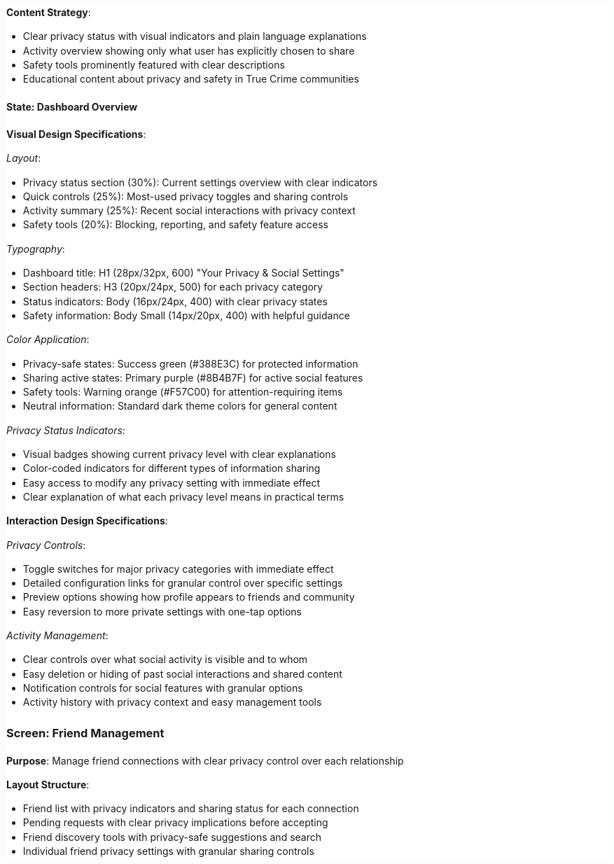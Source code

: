 **Content Strategy**:
- Clear privacy status with visual indicators and plain language explanations
- Activity overview showing only what user has explicitly chosen to share
- Safety tools prominently featured with clear descriptions
- Educational content about privacy and safety in True Crime communities

#### State: Dashboard Overview

**Visual Design Specifications**:

*Layout*:
- Privacy status section (30%): Current settings overview with clear indicators
- Quick controls (25%): Most-used privacy toggles and sharing controls
- Activity summary (25%): Recent social interactions with privacy context
- Safety tools (20%): Blocking, reporting, and safety feature access

*Typography*:
- Dashboard title: H1 (28px/32px, 600) "Your Privacy & Social Settings"
- Section headers: H3 (20px/24px, 500) for each privacy category
- Status indicators: Body (16px/24px, 400) with clear privacy states
- Safety information: Body Small (14px/20px, 400) with helpful guidance

*Color Application*:
- Privacy-safe states: Success green (#388E3C) for protected information
- Sharing active states: Primary purple (#8B4B7F) for active social features
- Safety tools: Warning orange (#F57C00) for attention-requiring items
- Neutral information: Standard dark theme colors for general content

*Privacy Status Indicators*:
- Visual badges showing current privacy level with clear explanations
- Color-coded indicators for different types of information sharing
- Easy access to modify any privacy setting with immediate effect
- Clear explanation of what each privacy level means in practical terms

**Interaction Design Specifications**:

*Privacy Controls*:
- Toggle switches for major privacy categories with immediate effect
- Detailed configuration links for granular control over specific settings
- Preview options showing how profile appears to friends and community
- Easy reversion to more private settings with one-tap options

*Activity Management*:
- Clear controls over what social activity is visible and to whom
- Easy deletion or hiding of past social interactions and shared content
- Notification controls for social features with granular options
- Activity history with privacy context and easy management tools

### Screen: Friend Management

**Purpose**: Manage friend connections with clear privacy control over each relationship

**Layout Structure**:
- Friend list with privacy indicators and sharing status for each connection
- Pending requests with clear privacy implications before accepting
- Friend discovery tools with privacy-safe suggestions and search
- Individual friend privacy settings with granular sharing controls
